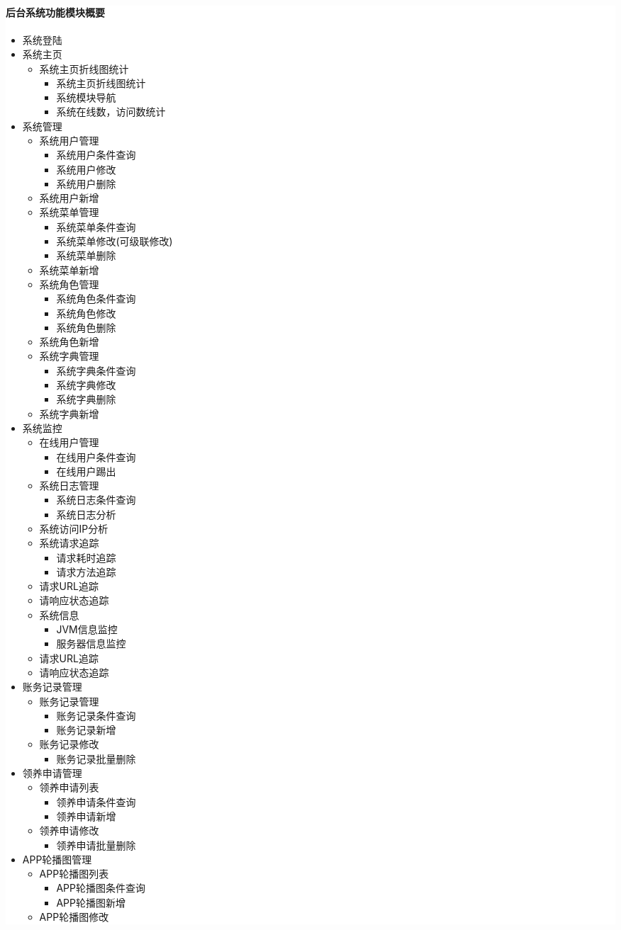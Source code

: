 
#### 后台系统功能模块概要
+ 系统登陆
+ 系统主页
  - 系统主页折线图统计
    * 系统主页折线图统计
    + 系统模块导航
    - 系统在线数，访问数统计
+ 系统管理
  - 系统用户管理
    * 系统用户条件查询
    + 系统用户修改
    - 系统用户删除
  - 系统用户新增
  - 系统菜单管理
    * 系统菜单条件查询
    + 系统菜单修改(可级联修改)
    - 系统菜单删除
  - 系统菜单新增
  - 系统角色管理
    * 系统角色条件查询
    + 系统角色修改
    - 系统角色删除
  - 系统角色新增
  - 系统字典管理
    * 系统字典条件查询
    + 系统字典修改
    - 系统字典删除
  - 系统字典新增
+ 系统监控
  - 在线用户管理
    * 在线用户条件查询
    + 在线用户踢出
  - 系统日志管理
    * 系统日志条件查询
    + 系统日志分析
  + 系统访问IP分析
  - 系统请求追踪
    * 请求耗时追踪
    + 请求方法追踪
  + 请求URL追踪
  + 请响应状态追踪
  - 系统信息
    * JVM信息监控
    + 服务器信息监控
  + 请求URL追踪
  + 请响应状态追踪
+ 账务记录管理
  - 账务记录管理
    * 账务记录条件查询
    + 账务记录新增
  * 账务记录修改
    + 账务记录批量删除
+ 领养申请管理
  - 领养申请列表
    * 领养申请条件查询
    + 领养申请新增
  * 领养申请修改
    + 领养申请批量删除
+ APP轮播图管理
  - APP轮播图列表
    * APP轮播图条件查询
    + APP轮播图新增
  * APP轮播图修改